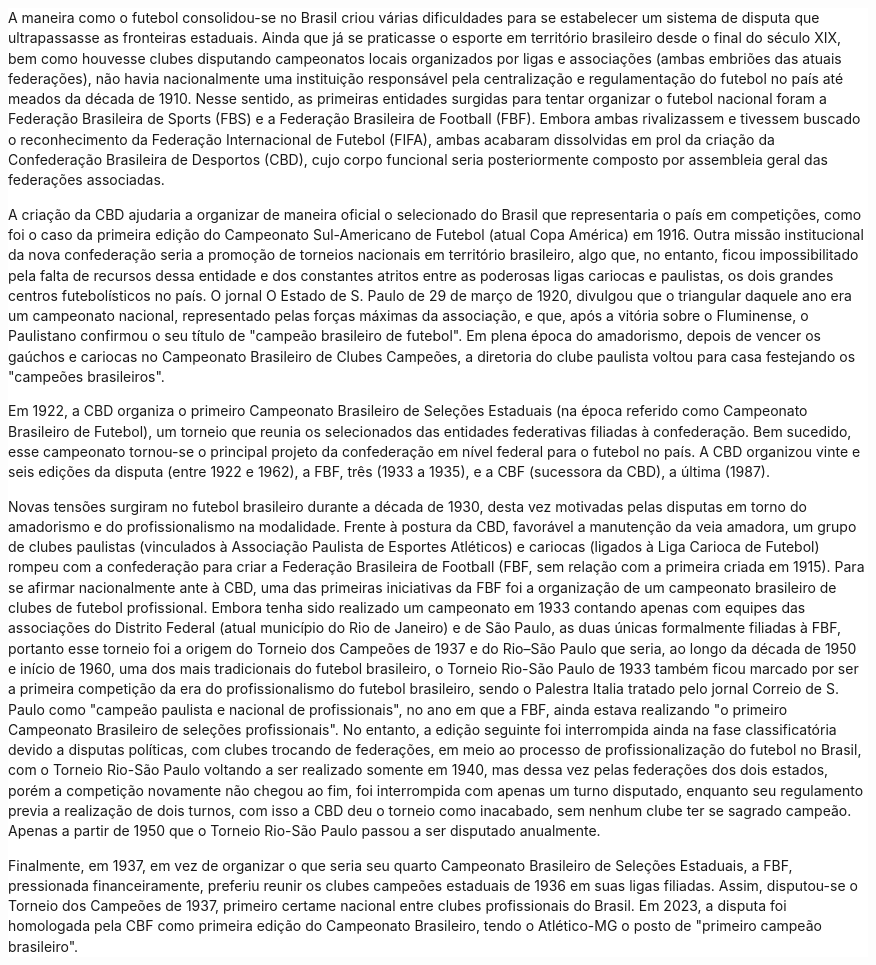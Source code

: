A maneira como o futebol consolidou-se no Brasil criou várias dificuldades para se estabelecer um sistema de disputa que ultrapassasse as fronteiras estaduais. Ainda que já se praticasse o esporte em território brasileiro desde o final do século XIX, bem como houvesse clubes disputando campeonatos locais organizados por ligas e associações (ambas embriões das atuais federações), não havia nacionalmente uma instituição responsável pela centralização e regulamentação do futebol no país até meados da década de 1910. Nesse sentido, as primeiras entidades surgidas para tentar organizar o futebol nacional foram a Federação Brasileira de Sports (FBS) e a Federação Brasileira de Football (FBF). Embora ambas rivalizassem e tivessem buscado o reconhecimento da Federação Internacional de Futebol (FIFA), ambas acabaram dissolvidas em prol da criação da Confederação Brasileira de Desportos (CBD), cujo corpo funcional seria posteriormente composto por assembleia geral das federações associadas.

A criação da CBD ajudaria a organizar de maneira oficial o selecionado do Brasil que representaria o país em competições, como foi o caso da primeira edição do Campeonato Sul-Americano de Futebol (atual Copa América) em 1916. Outra missão institucional da nova confederação seria a promoção de torneios nacionais em território brasileiro, algo que, no entanto, ficou impossibilitado pela falta de recursos dessa entidade e dos constantes atritos entre as poderosas ligas cariocas e paulistas, os dois grandes centros futebolísticos no país. O jornal O Estado de S. Paulo de 29 de março de 1920, divulgou que o triangular daquele ano era um campeonato nacional, representado pelas forças máximas da associação, e que, após a vitória sobre o Fluminense, o Paulistano confirmou o seu título de "campeão brasileiro de futebol". Em plena época do amadorismo, depois de vencer os gaúchos e cariocas no Campeonato Brasileiro de Clubes Campeões, a diretoria do clube paulista voltou para casa festejando os "campeões brasileiros".

Em 1922, a CBD organiza o primeiro Campeonato Brasileiro de Seleções Estaduais (na época referido como Campeonato Brasileiro de Futebol), um torneio que reunia os selecionados das entidades federativas filiadas à confederação. Bem sucedido, esse campeonato tornou-se o principal projeto da confederação em nível federal para o futebol no país. A CBD organizou vinte e seis edições da disputa (entre 1922 e 1962), a FBF, três (1933 a 1935), e a CBF (sucessora da CBD), a última (1987).

Novas tensões surgiram no futebol brasileiro durante a década de 1930, desta vez motivadas pelas disputas em torno do amadorismo e do profissionalismo na modalidade. Frente à postura da CBD, favorável a manutenção da veia amadora, um grupo de clubes paulistas (vinculados à Associação Paulista de Esportes Atléticos) e cariocas (ligados à Liga Carioca de Futebol) rompeu com a confederação para criar a Federação Brasileira de Football (FBF, sem relação com a primeira criada em 1915). Para se afirmar nacionalmente ante à CBD, uma das primeiras iniciativas da FBF foi a organização de um campeonato brasileiro de clubes de futebol profissional. Embora tenha sido realizado um campeonato em 1933 contando apenas com equipes das associações do Distrito Federal (atual município do Rio de Janeiro) e de São Paulo, as duas únicas formalmente filiadas à FBF, portanto esse torneio foi a origem do Torneio dos Campeões de 1937 e do Rio–São Paulo que seria, ao longo da década de 1950 e início de 1960, uma dos mais tradicionais do futebol brasileiro, o Torneio Rio-São Paulo de 1933 também ficou marcado por ser a primeira competição da era do profissionalismo do futebol brasileiro, sendo o Palestra Italia tratado pelo jornal Correio de S. Paulo como "campeão paulista e nacional de profissionais", no ano em que a FBF, ainda estava realizando "o primeiro Campeonato Brasileiro de seleções profissionais". No entanto, a edição seguinte foi interrompida ainda na fase classificatória devido a disputas políticas, com clubes trocando de federações, em meio ao processo de profissionalização do futebol no Brasil, com o Torneio Rio-São Paulo voltando a ser realizado somente em 1940, mas dessa vez pelas federações dos dois estados, porém a competição novamente não chegou ao fim, foi interrompida com apenas um turno disputado, enquanto seu regulamento previa a realização de dois turnos, com isso a CBD deu o torneio como inacabado, sem nenhum clube ter se sagrado campeão. Apenas a partir de 1950 que o Torneio Rio-São Paulo passou a ser disputado anualmente.

Finalmente, em 1937, em vez de organizar o que seria seu quarto Campeonato Brasileiro de Seleções Estaduais, a FBF, pressionada financeiramente, preferiu reunir os clubes campeões estaduais de 1936 em suas ligas filiadas. Assim, disputou-se o Torneio dos Campeões de 1937, primeiro certame nacional entre clubes profissionais do Brasil. Em 2023, a disputa foi homologada pela CBF como primeira edição do Campeonato Brasileiro, tendo o Atlético-MG o posto de "primeiro campeão brasileiro".

